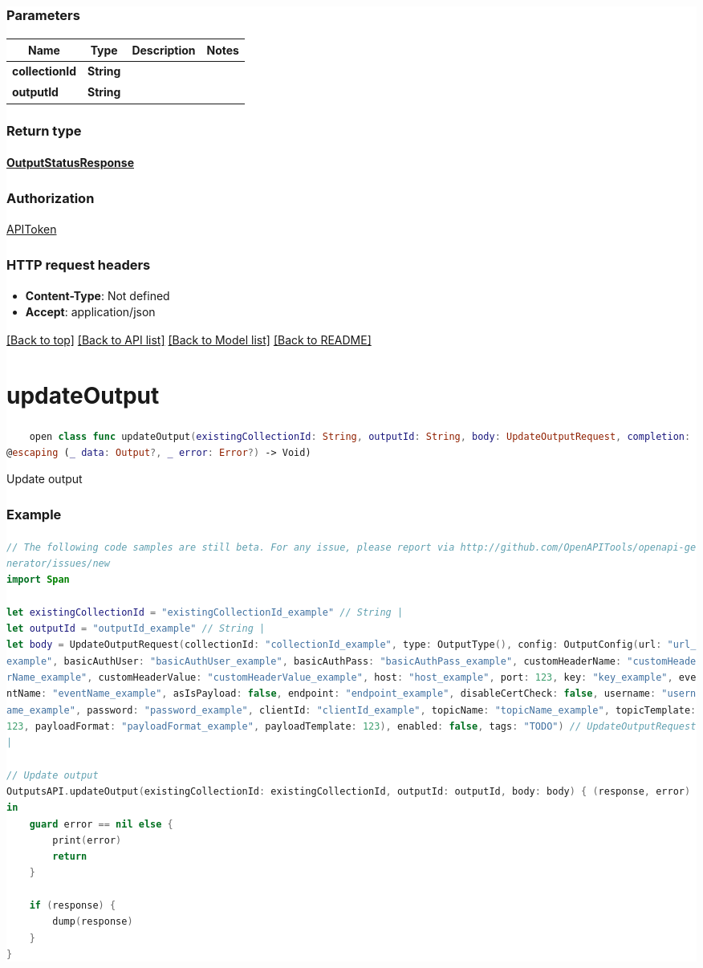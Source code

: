 ### Parameters

Name | Type | Description  | Notes
------------- | ------------- | ------------- | -------------
 **collectionId** | **String** |  | 
 **outputId** | **String** |  | 

### Return type

[**OutputStatusResponse**](OutputStatusResponse.md)

### Authorization

[APIToken](../README.md#APIToken)

### HTTP request headers

 - **Content-Type**: Not defined
 - **Accept**: application/json

[[Back to top]](#) [[Back to API list]](../README.md#documentation-for-api-endpoints) [[Back to Model list]](../README.md#documentation-for-models) [[Back to README]](../README.md)

# **updateOutput**
```swift
    open class func updateOutput(existingCollectionId: String, outputId: String, body: UpdateOutputRequest, completion: @escaping (_ data: Output?, _ error: Error?) -> Void)
```

Update output

### Example
```swift
// The following code samples are still beta. For any issue, please report via http://github.com/OpenAPITools/openapi-generator/issues/new
import Span

let existingCollectionId = "existingCollectionId_example" // String | 
let outputId = "outputId_example" // String | 
let body = UpdateOutputRequest(collectionId: "collectionId_example", type: OutputType(), config: OutputConfig(url: "url_example", basicAuthUser: "basicAuthUser_example", basicAuthPass: "basicAuthPass_example", customHeaderName: "customHeaderName_example", customHeaderValue: "customHeaderValue_example", host: "host_example", port: 123, key: "key_example", eventName: "eventName_example", asIsPayload: false, endpoint: "endpoint_example", disableCertCheck: false, username: "username_example", password: "password_example", clientId: "clientId_example", topicName: "topicName_example", topicTemplate: 123, payloadFormat: "payloadFormat_example", payloadTemplate: 123), enabled: false, tags: "TODO") // UpdateOutputRequest | 

// Update output
OutputsAPI.updateOutput(existingCollectionId: existingCollectionId, outputId: outputId, body: body) { (response, error) in
    guard error == nil else {
        print(error)
        return
    }

    if (response) {
        dump(response)
    }
}
```
